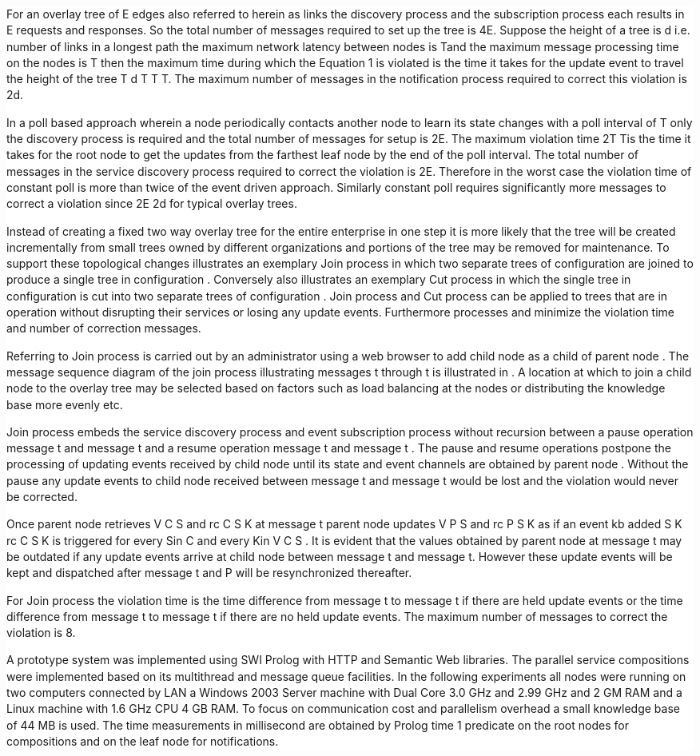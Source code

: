For an overlay tree of E edges also referred to herein as links the discovery process and the subscription process each results in E requests and responses. So the total number of messages required to set up the tree is 4E. Suppose the height of a tree is d i.e. number of links in a longest path the maximum network latency between nodes is Tand the maximum message processing time on the nodes is T then the maximum time during which the Equation 1 is violated is the time it takes for the update event to travel the height of the tree T d T T T. The maximum number of messages in the notification process required to correct this violation is 2d.

In a poll based approach wherein a node periodically contacts another node to learn its state changes with a poll interval of T only the discovery process is required and the total number of messages for setup is 2E. The maximum violation time 2T Tis the time it takes for the root node to get the updates from the farthest leaf node by the end of the poll interval. The total number of messages in the service discovery process required to correct the violation is 2E. Therefore in the worst case the violation time of constant poll is more than twice of the event driven approach. Similarly constant poll requires significantly more messages to correct a violation since 2E 2d for typical overlay trees.

Instead of creating a fixed two way overlay tree for the entire enterprise in one step it is more likely that the tree will be created incrementally from small trees owned by different organizations and portions of the tree may be removed for maintenance. To support these topological changes illustrates an exemplary Join process in which two separate trees of configuration are joined to produce a single tree in configuration . Conversely also illustrates an exemplary Cut process in which the single tree in configuration is cut into two separate trees of configuration . Join process and Cut process can be applied to trees that are in operation without disrupting their services or losing any update events. Furthermore processes and minimize the violation time and number of correction messages.

Referring to Join process is carried out by an administrator using a web browser to add child node as a child of parent node . The message sequence diagram of the join process illustrating messages t through t is illustrated in . A location at which to join a child node to the overlay tree may be selected based on factors such as load balancing at the nodes or distributing the knowledge base more evenly etc.

Join process embeds the service discovery process and event subscription process without recursion between a pause operation message t and message t and a resume operation message t and message t . The pause and resume operations postpone the processing of updating events received by child node until its state and event channels are obtained by parent node . Without the pause any update events to child node received between message t and message t would be lost and the violation would never be corrected.

Once parent node retrieves V C S and rc C S K at message t parent node updates V P S and rc P S K as if an event kb added S K rc C S K is triggered for every Sin C and every Kin V C S . It is evident that the values obtained by parent node at message t may be outdated if any update events arrive at child node between message t and message t. However these update events will be kept and dispatched after message t and P will be resynchronized thereafter.

For Join process the violation time is the time difference from message t to message t if there are held update events or the time difference from message t to message t if there are no held update events. The maximum number of messages to correct the violation is 8.

A prototype system was implemented using SWI Prolog with HTTP and Semantic Web libraries. The parallel service compositions were implemented based on its multithread and message queue facilities. In the following experiments all nodes were running on two computers connected by LAN a Windows 2003 Server machine with Dual Core 3.0 GHz and 2.99 GHz and 2 GM RAM and a Linux machine with 1.6 GHz CPU 4 GB RAM. To focus on communication cost and parallelism overhead a small knowledge base of 44 MB is used. The time measurements in millisecond are obtained by Prolog time 1 predicate on the root nodes for compositions and on the leaf node for notifications.
